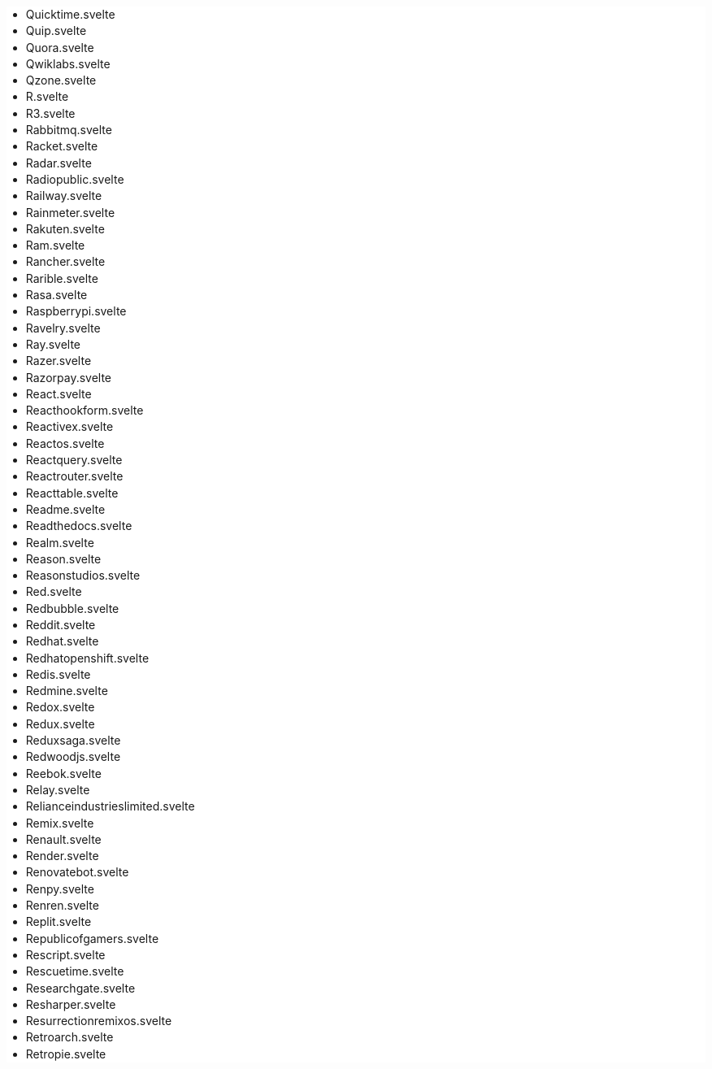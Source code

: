 - Quicktime.svelte
- Quip.svelte
- Quora.svelte
- Qwiklabs.svelte
- Qzone.svelte
- R.svelte
- R3.svelte
- Rabbitmq.svelte
- Racket.svelte
- Radar.svelte
- Radiopublic.svelte
- Railway.svelte
- Rainmeter.svelte
- Rakuten.svelte
- Ram.svelte
- Rancher.svelte
- Rarible.svelte
- Rasa.svelte
- Raspberrypi.svelte
- Ravelry.svelte
- Ray.svelte
- Razer.svelte
- Razorpay.svelte
- React.svelte
- Reacthookform.svelte
- Reactivex.svelte
- Reactos.svelte
- Reactquery.svelte
- Reactrouter.svelte
- Reacttable.svelte
- Readme.svelte
- Readthedocs.svelte
- Realm.svelte
- Reason.svelte
- Reasonstudios.svelte
- Red.svelte
- Redbubble.svelte
- Reddit.svelte
- Redhat.svelte
- Redhatopenshift.svelte
- Redis.svelte
- Redmine.svelte
- Redox.svelte
- Redux.svelte
- Reduxsaga.svelte
- Redwoodjs.svelte
- Reebok.svelte
- Relay.svelte
- Relianceindustrieslimited.svelte
- Remix.svelte
- Renault.svelte
- Render.svelte
- Renovatebot.svelte
- Renpy.svelte
- Renren.svelte
- Replit.svelte
- Republicofgamers.svelte
- Rescript.svelte
- Rescuetime.svelte
- Researchgate.svelte
- Resharper.svelte
- Resurrectionremixos.svelte
- Retroarch.svelte
- Retropie.svelte